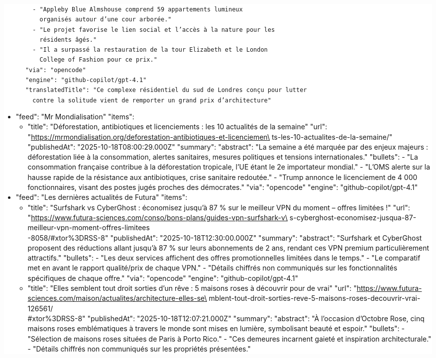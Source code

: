             - "Appleby Blue Almshouse comprend 59 appartements lumineux
              organisés autour d’une cour arborée."
            - "Le projet favorise le lien social et l’accès à la nature pour les
              résidents âgés."
            - "Il a surpassé la restauration de la tour Elizabeth et le London
              College of Fashion pour ce prix."
          "via": "opencode"
          "engine": "github-copilot/gpt-4.1"
          "translatedTitle": "Ce complexe résidentiel du sud de Londres conçu pour lutter
            contre la solitude vient de remporter un grand prix d’architecture"
  - "feed": "Mr Mondialisation"
    "items":
      - "title": "Déforestation, antibiotiques et licenciements : les 10 actualités de
          la semaine"
        "url": "https://mrmondialisation.org/deforestation-antibiotiques-et-licenciemen\
          ts-les-10-actualites-de-la-semaine/"
        "publishedAt": "2025-10-18T08:00:29.000Z"
        "summary":
          "abstract": "La semaine a été marquée par des enjeux majeurs : déforestation
            liée à la consommation, alertes sanitaires, mesures politiques et
            tensions internationales."
          "bullets":
            - "La consommation française contribue à la déforestation tropicale,
              l’UE étant le 2e importateur mondial."
            - "L’OMS alerte sur la hausse rapide de la résistance aux
              antibiotiques, crise sanitaire redoutée."
            - "Trump annonce le licenciement de 4 000 fonctionnaires, visant des
              postes jugés proches des démocrates."
          "via": "opencode"
          "engine": "github-copilot/gpt-4.1"
  - "feed": "Les dernières actualités de Futura"
    "items":
      - "title": "Surfshark vs CyberGhost : économisez jusqu’à 87 % sur le meilleur VPN
          du moment – offres limitées !"
        "url": "https://www.futura-sciences.com/conso/bons-plans/guides-vpn-surfshark-v\
          s-cyberghost-economisez-jusqua-87-meilleur-vpn-moment-offres-limitees\
          -8058/#xtor%3DRSS-8"
        "publishedAt": "2025-10-18T12:30:00.000Z"
        "summary":
          "abstract": "Surfshark et CyberGhost proposent des réductions allant jusqu’à 87
            % sur leurs abonnements de 2 ans, rendant ces VPN premium
            particulièrement attractifs."
          "bullets":
            - "Les deux services affichent des offres promotionnelles limitées
              dans le temps."
            - "Le comparatif met en avant le rapport qualité/prix de chaque VPN."
            - "Détails chiffrés non communiqués sur les fonctionnalités
              spécifiques de chaque offre."
          "via": "opencode"
          "engine": "github-copilot/gpt-4.1"
      - "title": "Elles semblent tout droit sorties d’un rêve : 5 maisons roses à
          découvrir pour de vrai"
        "url": "https://www.futura-sciences.com/maison/actualites/architecture-elles-se\
          mblent-tout-droit-sorties-reve-5-maisons-roses-decouvrir-vrai-126561/\
          #xtor%3DRSS-8"
        "publishedAt": "2025-10-18T12:07:21.000Z"
        "summary":
          "abstract": "À l’occasion d’Octobre Rose, cinq maisons roses emblématiques à
            travers le monde sont mises en lumière, symbolisant beauté et
            espoir."
          "bullets":
            - "Sélection de maisons roses situées de Paris à Porto Rico."
            - "Ces demeures incarnent gaieté et inspiration architecturale."
            - "Détails chiffrés non communiqués sur les propriétés présentées."